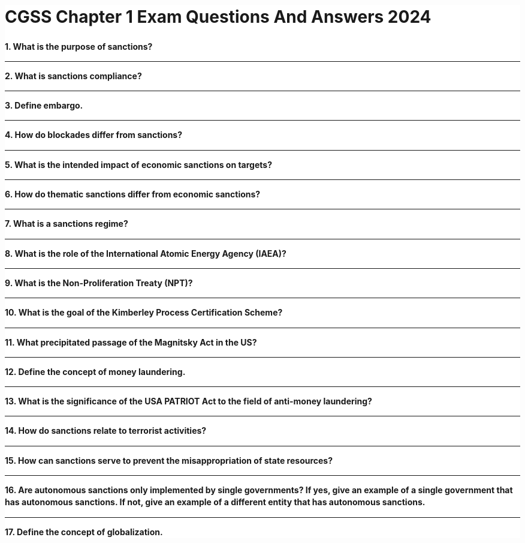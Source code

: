 # CGSS Chapter 1 Exam Questions And Answers 2024

**1. What is the purpose of sanctions?**

***
**2. What is sanctions compliance?**

***
**3. Define embargo.**

***
**4. How do blockades differ from sanctions?**

***
**5. What is the intended impact of economic sanctions on targets?**

***
**6. How do thematic sanctions differ from economic sanctions?**

***
**7. What is a sanctions regime?**

***
**8. What is the role of the International Atomic Energy Agency (IAEA)?**

***
**9. What is the Non-Proliferation Treaty (NPT)?**

***
**10. What is the goal of the Kimberley Process Certification Scheme?**

***
**11. What precipitated passage of the Magnitsky Act in the US?**

***
**12. Define the concept of money laundering.**

***
**13. What is the significance of the USA PATRIOT Act to the field of anti-money laundering?**

***
**14. How do sanctions relate to terrorist activities?**

***
**15. How can sanctions serve to prevent the misappropriation of state resources?**

***
**16. Are autonomous sanctions only implemented by single governments? If yes, give an example of a single government that has autonomous sanctions. If not, give an example of a different entity that has autonomous sanctions.**

***
**17. Define the concept of globalization.**
